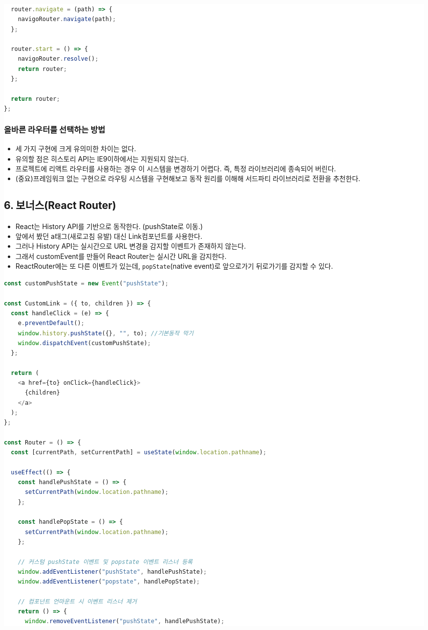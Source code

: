 ```javascript
  router.navigate = (path) => {
    navigoRouter.navigate(path);
  };

  router.start = () => {
    navigoRouter.resolve();
    return router;
  };

  return router;
};
```

### 올바른 라우터를 선택하는 방법

- 세 가지 구현에 크게 유의미한 차이는 없다.
- 유의할 점은 히스토리 API는 IE9이하에서는 지원되지 않는다.
- 프로젝트에 리액트 라우터를 사용하는 경우 이 시스템을 변경하기 어렵다. 즉, 특정 라이브러리에 종속되어 버린다.
- (중요)프레임워크 없는 구현으로 라우팅 시스템을 구현해보고 동작 원리를 이해해 서드파티 라이브러리로 전환을 추천한다.

## 6. 보너스(React Router)

- React는 History API를 기반으로 동작한다. (pushState로 이동.)
- 앞에서 봤던 a태그(새로고침 유발) 대신 Link컴포넌트를 사용한다.
- 그러나 History API는 실시간으로 URL 변경을 감지할 이벤트가 존재하지 않는다.
- 그래서 customEvent를 만들어 React Router는 실시간 URL을 감지한다.
- ReactRouter에는 또 다른 이벤트가 있는데, `popState`(native event)로 앞으로가기 뒤로가기를 감지할 수 있다.

```javascript
const customPushState = new Event("pushState");

const CustomLink = ({ to, children }) => {
  const handleClick = (e) => {
    e.preventDefault();
    window.history.pushState({}, "", to); //기본동작 막기
    window.dispatchEvent(customPushState);
  };

  return (
    <a href={to} onClick={handleClick}>
      {children}
    </a>
  );
};

const Router = () => {
  const [currentPath, setCurrentPath] = useState(window.location.pathname);

  useEffect(() => {
    const handlePushState = () => {
      setCurrentPath(window.location.pathname);
    };

    const handlePopState = () => {
      setCurrentPath(window.location.pathname);
    };

    // 커스텀 pushState 이벤트 및 popstate 이벤트 리스너 등록
    window.addEventListener("pushState", handlePushState);
    window.addEventListener("popstate", handlePopState);

    // 컴포넌트 언마운트 시 이벤트 리스너 제거
    return () => {
      window.removeEventListener("pushState", handlePushState);
```